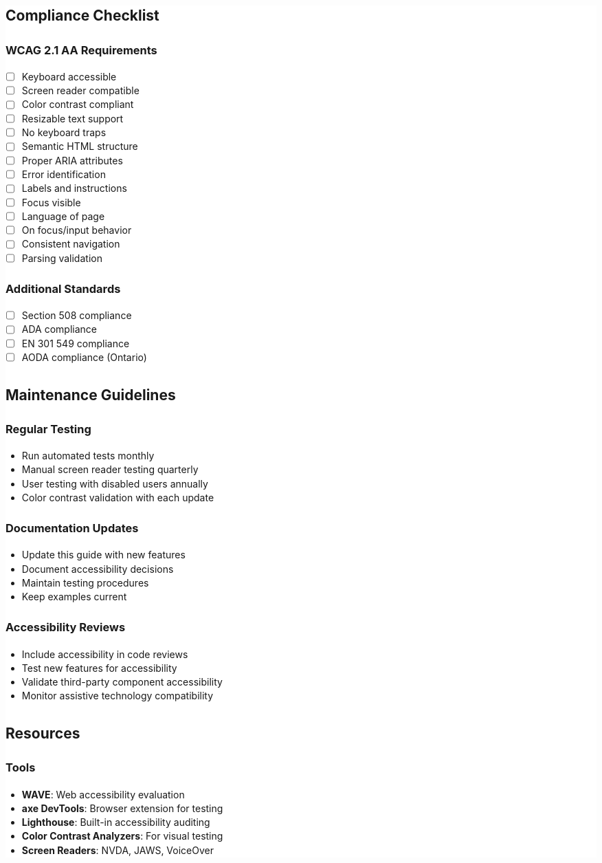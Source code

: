 ## Compliance Checklist

### WCAG 2.1 AA Requirements
- [ ] Keyboard accessible
- [ ] Screen reader compatible
- [ ] Color contrast compliant
- [ ] Resizable text support
- [ ] No keyboard traps
- [ ] Semantic HTML structure
- [ ] Proper ARIA attributes
- [ ] Error identification
- [ ] Labels and instructions
- [ ] Focus visible
- [ ] Language of page
- [ ] On focus/input behavior
- [ ] Consistent navigation
- [ ] Parsing validation

### Additional Standards
- [ ] Section 508 compliance
- [ ] ADA compliance
- [ ] EN 301 549 compliance
- [ ] AODA compliance (Ontario)

## Maintenance Guidelines

### Regular Testing
- Run automated tests monthly
- Manual screen reader testing quarterly
- User testing with disabled users annually
- Color contrast validation with each update

### Documentation Updates
- Update this guide with new features
- Document accessibility decisions
- Maintain testing procedures
- Keep examples current

### Accessibility Reviews
- Include accessibility in code reviews
- Test new features for accessibility
- Validate third-party component accessibility
- Monitor assistive technology compatibility

## Resources

### Tools
- **WAVE**: Web accessibility evaluation
- **axe DevTools**: Browser extension for testing
- **Lighthouse**: Built-in accessibility auditing
- **Color Contrast Analyzers**: For visual testing
- **Screen Readers**: NVDA, JAWS, VoiceOver
